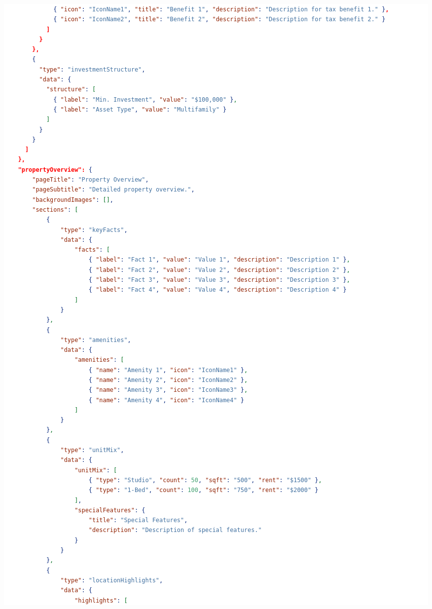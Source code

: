 ```json
              { "icon": "IconName1", "title": "Benefit 1", "description": "Description for tax benefit 1." },
              { "icon": "IconName2", "title": "Benefit 2", "description": "Description for tax benefit 2." }
            ]
          }
        },
        {
          "type": "investmentStructure",
          "data": {
            "structure": [
              { "label": "Min. Investment", "value": "$100,000" },
              { "label": "Asset Type", "value": "Multifamily" }
            ]
          }
        }
      ]
    },
    "propertyOverview": {
        "pageTitle": "Property Overview",
        "pageSubtitle": "Detailed property overview.",
        "backgroundImages": [],
        "sections": [
            {
                "type": "keyFacts",
                "data": {
                    "facts": [
                        { "label": "Fact 1", "value": "Value 1", "description": "Description 1" },
                        { "label": "Fact 2", "value": "Value 2", "description": "Description 2" },
                        { "label": "Fact 3", "value": "Value 3", "description": "Description 3" },
                        { "label": "Fact 4", "value": "Value 4", "description": "Description 4" }
                    ]
                }
            },
            {
                "type": "amenities",
                "data": {
                    "amenities": [
                        { "name": "Amenity 1", "icon": "IconName1" },
                        { "name": "Amenity 2", "icon": "IconName2" },
                        { "name": "Amenity 3", "icon": "IconName3" },
                        { "name": "Amenity 4", "icon": "IconName4" }
                    ]
                }
            },
            {
                "type": "unitMix",
                "data": {
                    "unitMix": [
                        { "type": "Studio", "count": 50, "sqft": "500", "rent": "$1500" },
                        { "type": "1-Bed", "count": 100, "sqft": "750", "rent": "$2000" }
                    ],
                    "specialFeatures": {
                        "title": "Special Features",
                        "description": "Description of special features."
                    }
                }
            },
            {
                "type": "locationHighlights",
                "data": {
                    "highlights": [
```